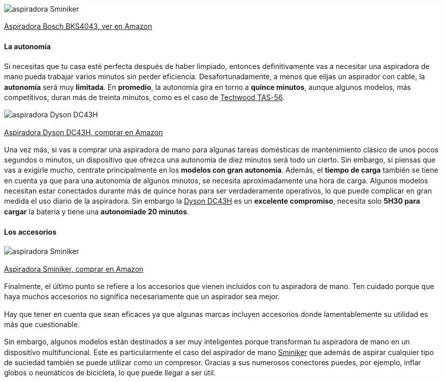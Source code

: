 <div class="text-center">
  <img src="{{ site.url }}/assets/img/bosch-bks4043-mini.jpg" width="400" height="auto" alt="aspiradora Sminiker">
<p><a href="https://www.amazon.es/Bosch-Bks4043-Aspiradora-mano-color/dp/B003542WHM/ref=as_li_ss_tl?s=kitchen&ie=UTF8&qid=1488718679&sr=1-1&keywords=Bosch+BKS4043&linkCode=ll1&tag=lasaspirad-21&linkId=3723ed4d1239cbc65816648a2aa40f0b">Aspiradora Bosch BKS4043, ver en Amazon</a></p>
</div>

#### La autonomía

Si necesitas que tu casa esté  perfecta después de haber limpiado, entonces definitivamente vas a necesitar una aspiradora de mano pueda trabajar varios minutos sin perder eficiencia. Desafortunadamente, a menos que elijas un aspirador con cable, la **autonomía** será muy **limitada**. En **promedio**, la autonomía gira en torno a **quince minutos**, aunque algunos modelos, más competitivos, duran  más de treinta minutos, como es el caso de [Techwood TAS-56](https://www.amazon.es/Techwood-TAS-56-Tabla-de-vac%C3%ADo/dp/B014W9R458/ref=as_li_ss_tl?ie=UTF8&qid=1494320525&sr=8-1&keywords=Techwood+TAS-56&linkCode=ll1&tag=lasaspirad-21&linkId=bba2ddb1b3bcc9d948f9587c063748f1).

<div class="text-center">
  <img src="{{ site.url }}/assets/img/dyson-dc43h-mini.jpg" width="400" height="auto" alt="aspiradora Dyson DC43H">
<p><a href="https://www.amazon.es/Dyson-DC43H-Aspiradora-Amarillo-Policarbonato/dp/B01M1DT98H/ref=as_li_ss_tl?s=kitchen&ie=UTF8&qid=1488719297&sr=1-7&keywords=Dyson+DC43H&linkCode=ll1&tag=lasaspirad-21&linkId=86f3145d0617aabd7b3f894feed1467e">Aspiradora Dyson DC43H, comprar en Amazon</a></p>
</div>

Una vez más, si vas a comprar una aspiradora de mano para algunas tareas domésticas de mantenimiento clásico de unos pocos segundos o minutos, un dispositivo que ofrezca una autonomía de diez minutos será todo un cierto. Sin embargo, si piensas que vas a exigirle mucho, centrate principalmente en los **modelos con gran autonomía**. Además, el **tiempo de carga** también se tiene en cuenta ya que para una autonomía de algunos minutos, se necesita aproximadamente una hora de carga. Algunos modelos necesitan estar conectados durante más de quince horas para ser verdaderamente operativos, lo que puede complicar en gran medida el uso diario de la aspiradora.
Sin embargo la [Dyson DC43H](http://www.lasaspiradoras.com/analisis-dyson-dc43H/) es un **excelente compromiso**, necesita solo **5H30 para cargar** la batería y tiene una **autonomíade 20 minutos**.

#### Los accesorios

<div class="text-center">
  <img src="{{ site.url }}/assets/img/varias/aspiradoras-de-mano-sminiker.jpg" width="400" height="auto" alt="aspiradora Sminiker">
<p><a href="https://www.amazon.es/dp/B01MQI9FXT/ref=as_li_ss_tl?s=kitchen&ie=UTF8&qid=1494261478&sr=1-1&keywords=Sminiker&linkCode=ll1&tag=lasaspirad-21&linkId=2a097999e60dd4a0905d87ae8059d338">Aspiradora Sminiker, comprar en Amazon</a></p>
</div>

Finalmente, el último punto se refiere a los accesorios que vienen incluidos con tu aspiradora de mano. Ten cuidado porque que haya muchos accesorios no significa necesariamente que un aspirador sea mejor.

Hay que tener en cuenta que sean eficaces ya que algunas marcas incluyen accesorios donde lamentablemente su utilidad es más que cuestionable.

Sin embargo, algunos modelos están destinados a ser muy inteligentes porque transforman tu aspiradora de mano en un dispositivo multifuncional. Este es particularmente el caso del aspirador de mano [Sminiker](https://www.amazon.es/dp/B01MQI9FXT/ref=as_li_ss_tl?s=kitchen&ie=UTF8&qid=1494261478&sr=1-1&keywords=Sminiker&linkCode=ll1&tag=lasaspirad-21&linkId=2a097999e60dd4a0905d87ae8059d338) que además de aspirar cualquier tipo de suciedad también se puede utilizar como un compresor. Gracias a sus numerosos conectores puedes, por ejemplo, inflar globos o neumáticos de bicicleta, lo que puede llegar a ser útil.
